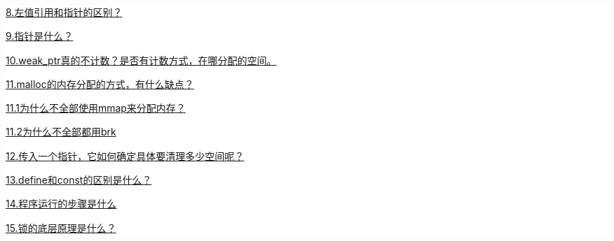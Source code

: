 [8.左值引用和指针的区别？](https://blog.csdn.net/songbijian/article/details/132507421?ops_request_misc=%257B%2522request%255Fid%2522%253A%2522033f04a0aac8b02b799d6e7f7edbda58%2522%252C%2522scm%2522%253A%252220140713.130102334..%2522%257D&request_id=033f04a0aac8b02b799d6e7f7edbda58&biz_id=0&utm_medium=distribute.pc_search_result.none-task-blog-2~all~top_positive~default-1-132507421-null-null.142^v100^pc_search_result_base6&utm_term=C%2B%2B%E9%9D%A2%E8%AF%95&spm=1018.2226.3001.4187#t6)

[9.指针是什么？](https://blog.csdn.net/songbijian/article/details/132507421?ops_request_misc=%257B%2522request%255Fid%2522%253A%2522033f04a0aac8b02b799d6e7f7edbda58%2522%252C%2522scm%2522%253A%252220140713.130102334..%2522%257D&request_id=033f04a0aac8b02b799d6e7f7edbda58&biz_id=0&utm_medium=distribute.pc_search_result.none-task-blog-2~all~top_positive~default-1-132507421-null-null.142^v100^pc_search_result_base6&utm_term=C%2B%2B%E9%9D%A2%E8%AF%95&spm=1018.2226.3001.4187#t7)

[10.weak_ptr真的不计数？是否有计数方式，在哪分配的空间。](https://blog.csdn.net/songbijian/article/details/132507421?ops_request_misc=%257B%2522request%255Fid%2522%253A%2522033f04a0aac8b02b799d6e7f7edbda58%2522%252C%2522scm%2522%253A%252220140713.130102334..%2522%257D&request_id=033f04a0aac8b02b799d6e7f7edbda58&biz_id=0&utm_medium=distribute.pc_search_result.none-task-blog-2~all~top_positive~default-1-132507421-null-null.142^v100^pc_search_result_base6&utm_term=C%2B%2B%E9%9D%A2%E8%AF%95&spm=1018.2226.3001.4187#t8)

[11.malloc的内存分配的方式，有什么缺点？](https://blog.csdn.net/songbijian/article/details/132507421?ops_request_misc=%257B%2522request%255Fid%2522%253A%2522033f04a0aac8b02b799d6e7f7edbda58%2522%252C%2522scm%2522%253A%252220140713.130102334..%2522%257D&request_id=033f04a0aac8b02b799d6e7f7edbda58&biz_id=0&utm_medium=distribute.pc_search_result.none-task-blog-2~all~top_positive~default-1-132507421-null-null.142^v100^pc_search_result_base6&utm_term=C%2B%2B%E9%9D%A2%E8%AF%95&spm=1018.2226.3001.4187#t9)

[11.1为什么不全部使用mmap来分配内存？](https://blog.csdn.net/songbijian/article/details/132507421?ops_request_misc=%257B%2522request%255Fid%2522%253A%2522033f04a0aac8b02b799d6e7f7edbda58%2522%252C%2522scm%2522%253A%252220140713.130102334..%2522%257D&request_id=033f04a0aac8b02b799d6e7f7edbda58&biz_id=0&utm_medium=distribute.pc_search_result.none-task-blog-2~all~top_positive~default-1-132507421-null-null.142^v100^pc_search_result_base6&utm_term=C%2B%2B%E9%9D%A2%E8%AF%95&spm=1018.2226.3001.4187#t10)

[11.2为什么不全部都用brk](https://blog.csdn.net/songbijian/article/details/132507421?ops_request_misc=%257B%2522request%255Fid%2522%253A%2522033f04a0aac8b02b799d6e7f7edbda58%2522%252C%2522scm%2522%253A%252220140713.130102334..%2522%257D&request_id=033f04a0aac8b02b799d6e7f7edbda58&biz_id=0&utm_medium=distribute.pc_search_result.none-task-blog-2~all~top_positive~default-1-132507421-null-null.142^v100^pc_search_result_base6&utm_term=C%2B%2B%E9%9D%A2%E8%AF%95&spm=1018.2226.3001.4187#t11)

[12.传入一个指针，它如何确定具体要清理多少空间呢？](https://blog.csdn.net/songbijian/article/details/132507421?ops_request_misc=%257B%2522request%255Fid%2522%253A%2522033f04a0aac8b02b799d6e7f7edbda58%2522%252C%2522scm%2522%253A%252220140713.130102334..%2522%257D&request_id=033f04a0aac8b02b799d6e7f7edbda58&biz_id=0&utm_medium=distribute.pc_search_result.none-task-blog-2~all~top_positive~default-1-132507421-null-null.142^v100^pc_search_result_base6&utm_term=C%2B%2B%E9%9D%A2%E8%AF%95&spm=1018.2226.3001.4187#t12)

[13.define和const的区别是什么？](https://blog.csdn.net/songbijian/article/details/132507421?ops_request_misc=%257B%2522request%255Fid%2522%253A%2522033f04a0aac8b02b799d6e7f7edbda58%2522%252C%2522scm%2522%253A%252220140713.130102334..%2522%257D&request_id=033f04a0aac8b02b799d6e7f7edbda58&biz_id=0&utm_medium=distribute.pc_search_result.none-task-blog-2~all~top_positive~default-1-132507421-null-null.142^v100^pc_search_result_base6&utm_term=C%2B%2B%E9%9D%A2%E8%AF%95&spm=1018.2226.3001.4187#t13)

[14.程序运行的步骤是什么](https://blog.csdn.net/songbijian/article/details/132507421?ops_request_misc=%257B%2522request%255Fid%2522%253A%2522033f04a0aac8b02b799d6e7f7edbda58%2522%252C%2522scm%2522%253A%252220140713.130102334..%2522%257D&request_id=033f04a0aac8b02b799d6e7f7edbda58&biz_id=0&utm_medium=distribute.pc_search_result.none-task-blog-2~all~top_positive~default-1-132507421-null-null.142^v100^pc_search_result_base6&utm_term=C%2B%2B%E9%9D%A2%E8%AF%95&spm=1018.2226.3001.4187#t14)

[15.锁的底层原理是什么？](https://blog.csdn.net/songbijian/article/details/132507421?ops_request_misc=%257B%2522request%255Fid%2522%253A%2522033f04a0aac8b02b799d6e7f7edbda58%2522%252C%2522scm%2522%253A%252220140713.130102334..%2522%257D&request_id=033f04a0aac8b02b799d6e7f7edbda58&biz_id=0&utm_medium=distribute.pc_search_result.none-task-blog-2~all~top_positive~default-1-132507421-null-null.142^v100^pc_search_result_base6&utm_term=C%2B%2B%E9%9D%A2%E8%AF%95&spm=1018.2226.3001.4187#t15)
